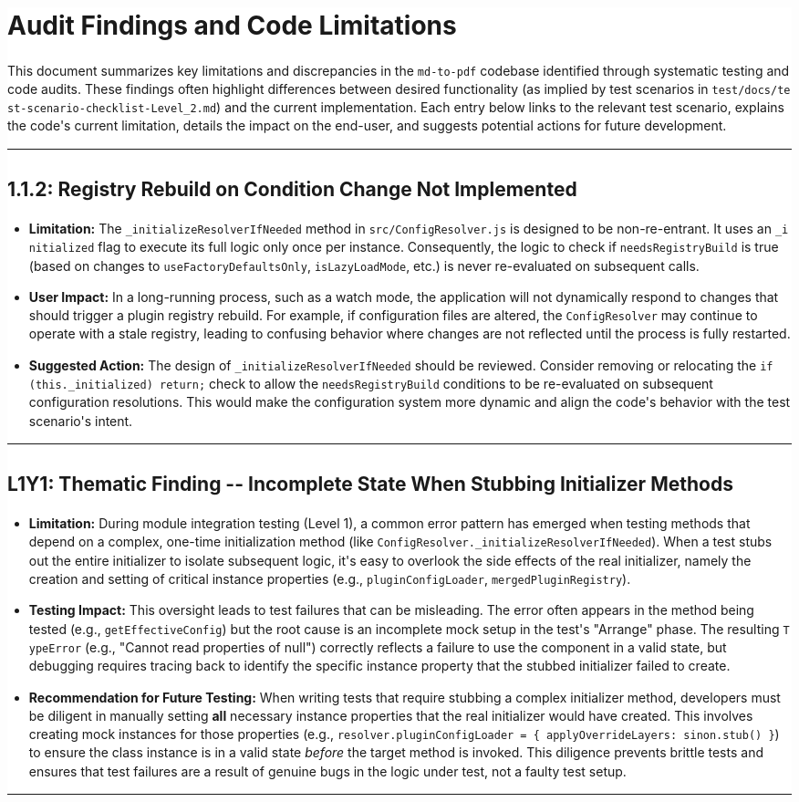 # Audit Findings and Code Limitations

This document summarizes key limitations and discrepancies in the `md-to-pdf` codebase identified through systematic testing and code audits. These findings often highlight differences between desired functionality (as implied by test scenarios in `test/docs/test-scenario-checklist-Level_2.md`) and the current implementation. Each entry below links to the relevant test scenario, explains the code's current limitation, details the impact on the end-user, and suggests potential actions for future development.

---


## 1.1.2: Registry Rebuild on Condition Change Not Implemented

* **Limitation:** The `_initializeResolverIfNeeded` method in `src/ConfigResolver.js` is designed to be non-re-entrant. It uses an `_initialized` flag to execute its full logic only once per instance. Consequently, the logic to check if `needsRegistryBuild` is true (based on changes to `useFactoryDefaultsOnly`, `isLazyLoadMode`, etc.) is never re-evaluated on subsequent calls.

* **User Impact:** In a long-running process, such as a watch mode, the application will not dynamically respond to changes that should trigger a plugin registry rebuild. For example, if configuration files are altered, the `ConfigResolver` may continue to operate with a stale registry, leading to confusing behavior where changes are not reflected until the process is fully restarted.

* **Suggested Action:** The design of `_initializeResolverIfNeeded` should be reviewed. Consider removing or relocating the `if (this._initialized) return;` check to allow the `needsRegistryBuild` conditions to be re-evaluated on subsequent configuration resolutions. This would make the configuration system more dynamic and align the code's behavior with the test scenario's intent.

---


## L1Y1: Thematic Finding -- Incomplete State When Stubbing Initializer Methods

* **Limitation:** During module integration testing (Level 1), a common error pattern has emerged when testing methods that depend on a complex, one-time initialization method (like `ConfigResolver._initializeResolverIfNeeded`). When a test stubs out the entire initializer to isolate subsequent logic, it's easy to overlook the side effects of the real initializer, namely the creation and setting of critical instance properties (e.g., `pluginConfigLoader`, `mergedPluginRegistry`).

* **Testing Impact:** This oversight leads to test failures that can be misleading. The error often appears in the method being tested (e.g., `getEffectiveConfig`) but the root cause is an incomplete mock setup in the test's "Arrange" phase. The resulting `TypeError` (e.g., "Cannot read properties of null") correctly reflects a failure to use the component in a valid state, but debugging requires tracing back to identify the specific instance property that the stubbed initializer failed to create.

* **Recommendation for Future Testing:** When writing tests that require stubbing a complex initializer method, developers must be diligent in manually setting **all** necessary instance properties that the real initializer would have created. This involves creating mock instances for those properties (e.g., `resolver.pluginConfigLoader = { applyOverrideLayers: sinon.stub() }`) to ensure the class instance is in a valid state *before* the target method is invoked. This diligence prevents brittle tests and ensures that test failures are a result of genuine bugs in the logic under test, not a faulty test setup.

---